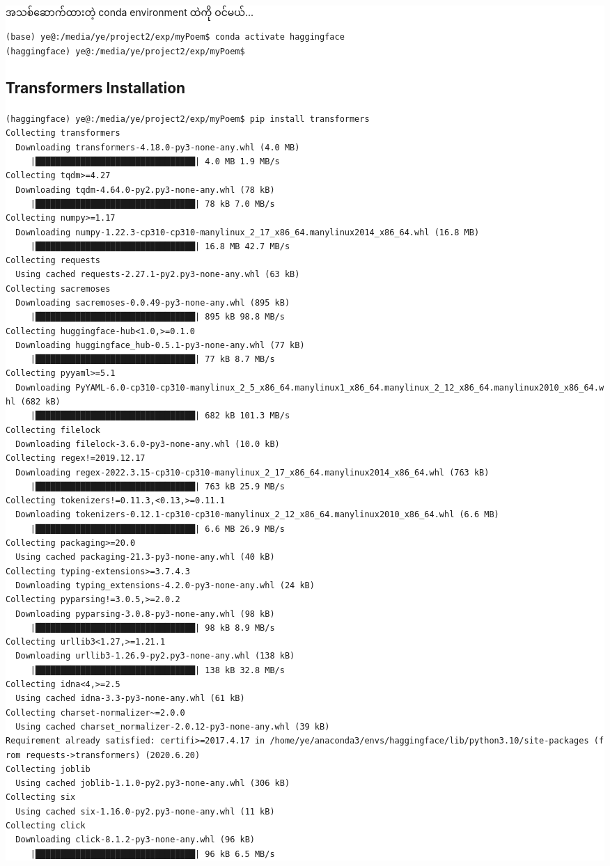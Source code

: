 အသစ်ဆောက်ထားတဲ့ conda environment ထဲကို ဝင်မယ်...  

```
(base) ye@:/media/ye/project2/exp/myPoem$ conda activate haggingface
(haggingface) ye@:/media/ye/project2/exp/myPoem$
```

## Transformers Installation

```
(haggingface) ye@:/media/ye/project2/exp/myPoem$ pip install transformers
Collecting transformers
  Downloading transformers-4.18.0-py3-none-any.whl (4.0 MB)
     |████████████████████████████████| 4.0 MB 1.9 MB/s 
Collecting tqdm>=4.27
  Downloading tqdm-4.64.0-py2.py3-none-any.whl (78 kB)
     |████████████████████████████████| 78 kB 7.0 MB/s 
Collecting numpy>=1.17
  Downloading numpy-1.22.3-cp310-cp310-manylinux_2_17_x86_64.manylinux2014_x86_64.whl (16.8 MB)
     |████████████████████████████████| 16.8 MB 42.7 MB/s 
Collecting requests
  Using cached requests-2.27.1-py2.py3-none-any.whl (63 kB)
Collecting sacremoses
  Downloading sacremoses-0.0.49-py3-none-any.whl (895 kB)
     |████████████████████████████████| 895 kB 98.8 MB/s 
Collecting huggingface-hub<1.0,>=0.1.0
  Downloading huggingface_hub-0.5.1-py3-none-any.whl (77 kB)
     |████████████████████████████████| 77 kB 8.7 MB/s 
Collecting pyyaml>=5.1
  Downloading PyYAML-6.0-cp310-cp310-manylinux_2_5_x86_64.manylinux1_x86_64.manylinux_2_12_x86_64.manylinux2010_x86_64.whl (682 kB)
     |████████████████████████████████| 682 kB 101.3 MB/s 
Collecting filelock
  Downloading filelock-3.6.0-py3-none-any.whl (10.0 kB)
Collecting regex!=2019.12.17
  Downloading regex-2022.3.15-cp310-cp310-manylinux_2_17_x86_64.manylinux2014_x86_64.whl (763 kB)
     |████████████████████████████████| 763 kB 25.9 MB/s 
Collecting tokenizers!=0.11.3,<0.13,>=0.11.1
  Downloading tokenizers-0.12.1-cp310-cp310-manylinux_2_12_x86_64.manylinux2010_x86_64.whl (6.6 MB)
     |████████████████████████████████| 6.6 MB 26.9 MB/s 
Collecting packaging>=20.0
  Using cached packaging-21.3-py3-none-any.whl (40 kB)
Collecting typing-extensions>=3.7.4.3
  Downloading typing_extensions-4.2.0-py3-none-any.whl (24 kB)
Collecting pyparsing!=3.0.5,>=2.0.2
  Downloading pyparsing-3.0.8-py3-none-any.whl (98 kB)
     |████████████████████████████████| 98 kB 8.9 MB/s 
Collecting urllib3<1.27,>=1.21.1
  Downloading urllib3-1.26.9-py2.py3-none-any.whl (138 kB)
     |████████████████████████████████| 138 kB 32.8 MB/s 
Collecting idna<4,>=2.5
  Using cached idna-3.3-py3-none-any.whl (61 kB)
Collecting charset-normalizer~=2.0.0
  Using cached charset_normalizer-2.0.12-py3-none-any.whl (39 kB)
Requirement already satisfied: certifi>=2017.4.17 in /home/ye/anaconda3/envs/haggingface/lib/python3.10/site-packages (from requests->transformers) (2020.6.20)
Collecting joblib
  Using cached joblib-1.1.0-py2.py3-none-any.whl (306 kB)
Collecting six
  Using cached six-1.16.0-py2.py3-none-any.whl (11 kB)
Collecting click
  Downloading click-8.1.2-py3-none-any.whl (96 kB)
     |████████████████████████████████| 96 kB 6.5 MB/s 
```